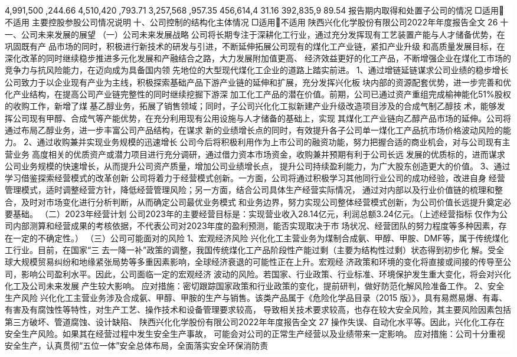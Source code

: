 4,991,500
,244.66
4,510,420
,793.71
3,257,568
,957.35
456,614,4
31.16
392,835,9
89.54
报告期内取得和处置子公司的情况
□适用不适用
主要控股参股公司情况说明
十、公司控制的结构化主体情况
□适用不适用
陕西兴化化学股份有限公司2022年年度报告全文
26
十一、公司未来发展的展望
（一）公司未来发展战略
公司将长期专注于深耕化工行业，通过充分发挥现有工艺装置产能与人才储备优势，在巩固既有产
品市场的同时，积极进行新技术的研发与引进，不断延伸拓展公司现有的煤化工产业链，紧扣产业升级
和高质量发展目标，在深化改革的同时继续稳步推进多元化发展和产融结合之路，大力发展附加值更高、
经济效益更好的化工产品，不断增强企业在煤化工市场的竞争力与抗风险能力，在迈向成为具备国内领
先地位的大型现代煤化工企业的道路上踏实前进。
1、通过增链延链谋求公司业绩的稳步增长
公司致力于以企业现有产业为主线，积极探索基础产品下游产业链的延伸和扩展，充分发挥兴化板
块内部的资源配套优势，进一步完善和优化产业结构，在提高公司产业链完整性的同时继续挖掘下游深
加工化工产品的潜在价值。前期，公司已通过资产重组完成榆神能化51%股权的收购工作，新增了煤
基乙醇业务，拓展了销售领域；同时，子公司兴化化工拟新建产业升级改造项目涉及的合成气制乙醇技
术，能够发挥公司现有甲醇、合成气等产能优势，在充分利用现有公用设施与人才储备的基础上，实现
其煤化工产业链向乙醇产品市场的延伸。公司将通过布局乙醇业务，进一步丰富公司产品结构，在谋求
新的业绩增长点的同时，有效提升各子公司单一煤化工产品抗市场价格波动风险的能力。
2、通过收购兼并实现业务规模的迅速增长
公司今后将积极利用作为上市公司的融资功能，努力把握合适的商业机会，对与公司现有主营业务
高度相关的优质资产或潜力项目进行充分调研，通过借力资本市场资金，收购兼并预期有利于公司长远
发展的优质标的，进而谋求公司业务规模的快速增长，从而提升公司资产质量，增加公司业绩增长点，
提升公司持续盈利能力，为广大股东创造更大的价值。
3、通过学习借鉴探索经营模式的改革创新
公司将着力于经营模式创新。一方面，公司将通过积极学习其他同行业公司的成功经验，改进自身
经营管理模式，适时调整经营方针，降低经营管理风险；另一方面，结合公司具体生产经营实际情况，
通过对内部以及行业价值链的梳理和整合，及时对市场变化进行分析判断，从而确定公司最优业务模式
和业务边界，努力实现公司整体经营模式创新，为公司价值长远提升奠定必要基础。
（二）2023年经营计划
公司2023年的主要经营目标是：实现营业收入28.14亿元，利润总额3.24亿元。（上述经营指标
仅作为公司内部测算和经营成果的考核依据，不代表公司对2023年度的盈利预测，能否实现取决于市
场状况、经营团队的努力程度等多种因素，存在一定的不确定性。）
（三）公司可能面对的风险
1、宏观经济风险
兴化化工主营业务为煤制合成氨、甲醇、甲胺、DMF等，属于传统煤化工行业。目前，在国家“三
去一降一补”政策的调整，我国传统煤化工产品阶段性产能过剩（主要为结构性过剩）状态得到初步化
解。受全球大规模贸易纠纷和地缘紧张局势等多重因素影响，全球经济衰退的可能性正在上升。宏观经
济政策和环境的变化将直接或间接的传导至公司，影响公司盈利水平。因此，公司面临一定的宏观经济
波动的风险。若国家、行业政策、行业标准、环境保护发生重大变化，将会对兴化化工及公司未来发展
产生较大影响。
应对措施：密切跟踪国家政策和行业政策的变化，提前研判，做好防范化解风险准备工作。
2、安全生产风险
兴化化工主营业务涉及合成氨、甲醇、甲胺的生产与销售。该类产品属于《危险化学品目录（2015
版）》，具有易燃易爆、有毒、有害及有腐蚀性等特性，对生产工艺、操作技术和设备管理要求较高，
导致相关技术要求较高，也存在较大安全风险，其主要风险因素包括第三方破坏、管道腐蚀、设计缺陷、
陕西兴化化学股份有限公司2022年年度报告全文
27
操作失误、自动化水平等。因此，兴化化工存在安全生产风险。如果其在经营过程中发生安全生产事故，
可能会对公司的正常生产经营以及业绩带来一定影响。
应对措施：公司十分重视安全生产，认真贯彻“五位一体”安全总体布局，全面落实安全环保消防责